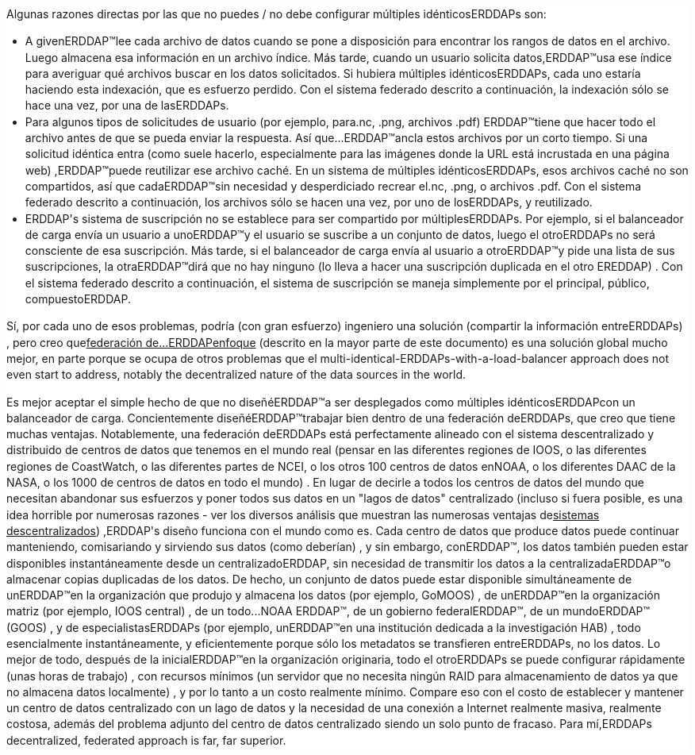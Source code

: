 Algunas razones directas por las que no puedes / no debe configurar múltiples idénticosERDDAPs son:

* A givenERDDAP™lee cada archivo de datos cuando se pone a disposición para encontrar los rangos de datos en el archivo. Luego almacena esa información en un archivo índice. Más tarde, cuando un usuario solicita datos,ERDDAP™usa ese índice para averiguar qué archivos buscar en los datos solicitados. Si hubiera múltiples idénticosERDDAPs, cada uno estaría haciendo esta indexación, que es esfuerzo perdido. Con el sistema federado descrito a continuación, la indexación sólo se hace una vez, por una de lasERDDAPs.
* Para algunos tipos de solicitudes de usuario (por ejemplo, para.nc, .png, archivos .pdf)  ERDDAP™tiene que hacer todo el archivo antes de que se pueda enviar la respuesta. Así que...ERDDAP™ancla estos archivos por un corto tiempo. Si una solicitud idéntica entra (como suele hacerlo, especialmente para las imágenes donde la URL está incrustada en una página web) ,ERDDAP™puede reutilizar ese archivo caché. En un sistema de múltiples idénticosERDDAPs, esos archivos caché no son compartidos, así que cadaERDDAP™sin necesidad y desperdiciado recrear el.nc, .png, o archivos .pdf. Con el sistema federado descrito a continuación, los archivos sólo se hacen una vez, por uno de losERDDAPs, y reutilizado.
*   ERDDAP's sistema de suscripción no se establece para ser compartido por múltiplesERDDAPs. Por ejemplo, si el balanceador de carga envía un usuario a unoERDDAP™y el usuario se suscribe a un conjunto de datos, luego el otroERDDAPs no será consciente de esa suscripción. Más tarde, si el balanceador de carga envía al usuario a otroERDDAP™y pide una lista de sus suscripciones, la otraERDDAP™dirá que no hay ninguno (lo lleva a hacer una suscripción duplicada en el otro EREDDAP) . Con el sistema federado descrito a continuación, el sistema de suscripción se maneja simplemente por el principal, público, compuestoERDDAP.

Sí, por cada uno de esos problemas, podría (con gran esfuerzo) ingeniero una solución (compartir la información entreERDDAPs) , pero creo que[federación de...ERDDAPenfoque](#grids-clusters-and-federations)  (descrito en la mayor parte de este documento) es una solución global mucho mejor, en parte porque se ocupa de otros problemas que el multi-identical-ERDDAPs-with-a-load-balancer approach does not even start to address, notably the decentralized nature of the data sources in the world.

Es mejor aceptar el simple hecho de que no diseñéERDDAP™a ser desplegados como múltiples idénticosERDDAPcon un balanceador de carga. Concientemente diseñéERDDAP™trabajar bien dentro de una federación deERDDAPs, que creo que tiene muchas ventajas. Notablemente, una federación deERDDAPs está perfectamente alineado con el sistema descentralizado y distribuido de centros de datos que tenemos en el mundo real (pensar en las diferentes regiones de IOOS, o las diferentes regiones de CoastWatch, o las diferentes partes de NCEI, o los otros 100 centros de datos enNOAA, o los diferentes DAAC de la NASA, o los 1000 de centros de datos en todo el mundo) . En lugar de decirle a todos los centros de datos del mundo que necesitan abandonar sus esfuerzos y poner todos sus datos en un "lagos de datos" centralizado (incluso si fuera posible, es una idea horrible por numerosas razones - ver los diversos análisis que muestran las numerosas ventajas de[sistemas descentralizados](https://en.wikipedia.org/wiki/Decentralised_system)) ,ERDDAP's diseño funciona con el mundo como es. Cada centro de datos que produce datos puede continuar manteniendo, comisariando y sirviendo sus datos (como deberían) , y sin embargo, conERDDAP™, los datos también pueden estar disponibles instantáneamente desde un centralizadoERDDAP, sin necesidad de transmitir los datos a la centralizadaERDDAP™o almacenar copias duplicadas de los datos. De hecho, un conjunto de datos puede estar disponible simultáneamente
de unERDDAP™en la organización que produjo y almacena los datos (por ejemplo, GoMOOS) ,
de unERDDAP™en la organización matriz (por ejemplo, IOOS central) ,
de un todo...NOAA ERDDAP™,
de un gobierno federalERDDAP™,
de un mundoERDDAP™  (GOOS) ,
y de especialistasERDDAPs (por ejemplo, unERDDAP™en una institución dedicada a la investigación HAB) ,
todo esencialmente instantáneamente, y eficientemente porque sólo los metadatos se transfieren entreERDDAPs, no los datos. Lo mejor de todo, después de la inicialERDDAP™en la organización originaria, todo el otroERDDAPs se puede configurar rápidamente (unas horas de trabajo) , con recursos mínimos (un servidor que no necesita ningún RAID para almacenamiento de datos ya que no almacena datos localmente) , y por lo tanto a un costo realmente mínimo. Compare eso con el costo de establecer y mantener un centro de datos centralizado con un lago de datos y la necesidad de una conexión a Internet realmente masiva, realmente costosa, además del problema adjunto del centro de datos centralizado siendo un solo punto de fracaso. Para mí,ERDDAPs decentralized, federated approach is far, far superior.

